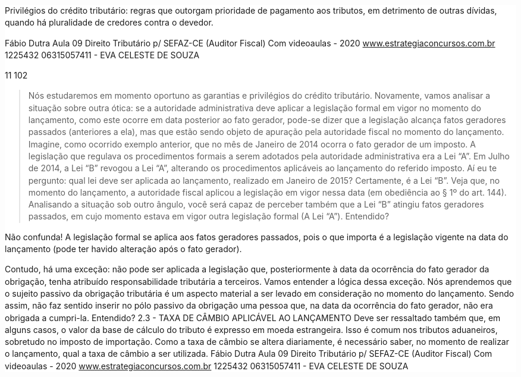 Privilégios  do  crédito  tributário: regras  que  outorgam  prioridade  de  pagamento  aos tributos, em detrimento de outras dívidas, quando há pluralidade de credores contra o devedor.

Fábio Dutra
Aula 09
Direito Tributário p/ SEFAZ-CE (Auditor Fiscal) Com videoaulas - 2020 www.estrategiaconcursos.com.br 1225432
06315057411 - EVA CELESTE DE SOUZA 







11
102

>Nós   estudaremos   em   momento   oportuno   as   garantias   e   privilégios   do   crédito tributário.
Novamente,  vamos  analisar  a  situação  sobre  outra  ótica:  se  a  autoridade  administrativa deve aplicar a legislação formal em vigor no momento do lançamento, como este ocorre em data posterior  ao  fato  gerador, pode-se  dizer  que  a  legislação  alcança fatos  geradores  passados (anteriores a ela), mas que estão sendo objeto de apuração pela autoridade fiscal no momento do lançamento.
Imagine, como  ocorrido exemplo  anterior,  que  no  mês de  Janeiro  de  2014  ocorra  o  fato gerador  de  um  imposto.  A  legislação que  regulava  os  procedimentos  formais  a  serem  adotados pela autoridade administrativa era a Lei “A”. Em Julho de 2014, a Lei “B” revogou a Lei “A”, alterando os procedimentos aplicáveis ao lançamento do referido imposto. Aí eu te pergunto: qual lei deve ser aplicada ao lançamento, realizado em Janeiro de 2015? Certamente, é a Lei “B”.
Veja  que, no  momento  do  lançamento, a  autoridade  fiscal  aplicou  a  legislação  em  vigor nessa data (em obediência ao § 1º do art. 144). Analisando a situação sob outro ângulo, você será capaz de perceber também que a Lei “B” atingiu fatos geradores passados, em cujo momento estava em vigor outra legislação formal (A Lei “A”). Entendido?

Não confunda!
A  legislação  formal  se  aplica  aos  fatos  geradores  passados,  pois  o  que  importa  é  a  legislação vigente na data do lançamento (pode ter havido alteração após o fato gerador).

Contudo, há uma exceção: não pode ser aplicada a legislação que, posteriormente à data da ocorrência do fato gerador da obrigação, tenha atribuído responsabilidade tributária a terceiros.
Vamos   entender   a   lógica   dessa   exceção.   Nós   aprendemos   que   o   sujeito   passivo   da obrigação  tributária  é  um  aspecto  material  a  ser  levado  em  consideração  no  momento  do lançamento. Sendo assim, não faz sentido inserir no pólo passivo da obrigação uma pessoa que, na data da ocorrência do fato gerador, não era obrigada a cumpri-la. Entendido?
2.3 - TAXA DE CÂMBIO APLICÁVEL AO LANÇAMENTO Deve  ser  ressaltado  também que,  em alguns  casos,  o  valor  da  base  de  cálculo  do  tributo  é expresso em moeda estrangeira. Isso é comum nos tributos aduaneiros, sobretudo no imposto de importação.
Como a taxa de câmbio se altera diariamente, é necessário saber, no momento de realizar o lançamento, qual a taxa de câmbio a ser utilizada.
Fábio Dutra
Aula 09
Direito Tributário p/ SEFAZ-CE (Auditor Fiscal) Com videoaulas - 2020 www.estrategiaconcursos.com.br 1225432
06315057411 - EVA CELESTE DE SOUZA 



